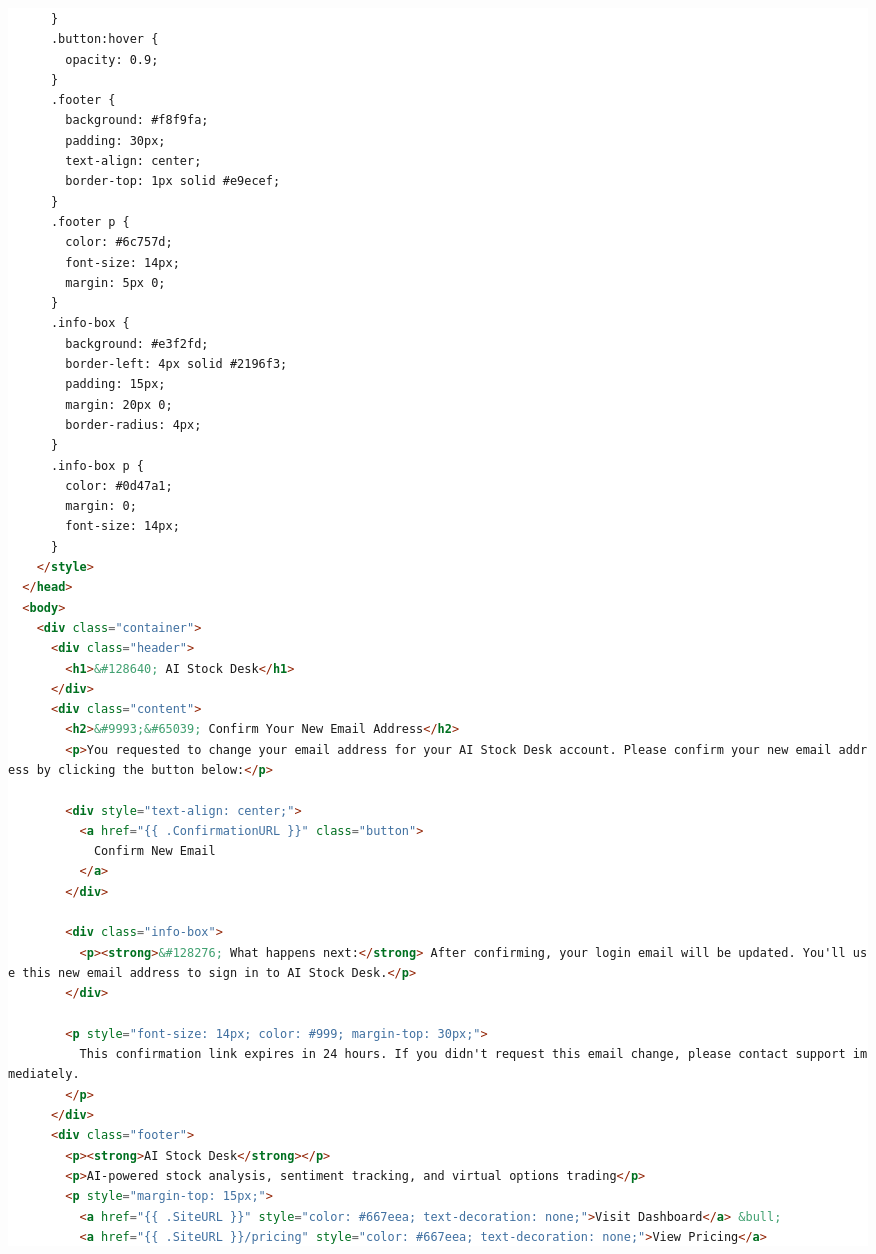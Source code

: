 ```html
      }
      .button:hover {
        opacity: 0.9;
      }
      .footer {
        background: #f8f9fa;
        padding: 30px;
        text-align: center;
        border-top: 1px solid #e9ecef;
      }
      .footer p {
        color: #6c757d;
        font-size: 14px;
        margin: 5px 0;
      }
      .info-box {
        background: #e3f2fd;
        border-left: 4px solid #2196f3;
        padding: 15px;
        margin: 20px 0;
        border-radius: 4px;
      }
      .info-box p {
        color: #0d47a1;
        margin: 0;
        font-size: 14px;
      }
    </style>
  </head>
  <body>
    <div class="container">
      <div class="header">
        <h1>&#128640; AI Stock Desk</h1>
      </div>
      <div class="content">
        <h2>&#9993;&#65039; Confirm Your New Email Address</h2>
        <p>You requested to change your email address for your AI Stock Desk account. Please confirm your new email address by clicking the button below:</p>
        
        <div style="text-align: center;">
          <a href="{{ .ConfirmationURL }}" class="button">
            Confirm New Email
          </a>
        </div>
        
        <div class="info-box">
          <p><strong>&#128276; What happens next:</strong> After confirming, your login email will be updated. You'll use this new email address to sign in to AI Stock Desk.</p>
        </div>
        
        <p style="font-size: 14px; color: #999; margin-top: 30px;">
          This confirmation link expires in 24 hours. If you didn't request this email change, please contact support immediately.
        </p>
      </div>
      <div class="footer">
        <p><strong>AI Stock Desk</strong></p>
        <p>AI-powered stock analysis, sentiment tracking, and virtual options trading</p>
        <p style="margin-top: 15px;">
          <a href="{{ .SiteURL }}" style="color: #667eea; text-decoration: none;">Visit Dashboard</a> &bull;
          <a href="{{ .SiteURL }}/pricing" style="color: #667eea; text-decoration: none;">View Pricing</a>
```